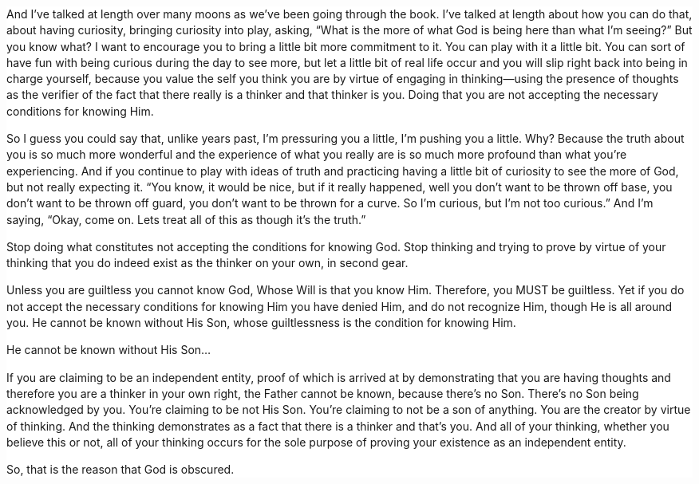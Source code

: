 And I&rsquo;ve talked at length over many moons as we&rsquo;ve been
going through the book. I&rsquo;ve talked at length about how you can do
that, about having curiosity, bringing curiosity into play, asking,
&ldquo;What is the more of what God is being here than what I&rsquo;m
seeing?&rdquo; But you know what? I want to encourage you to bring a
little bit more commitment to it. You can play with it a little bit. You
can sort of have fun with being curious during the day to see more, but
let a little bit of real life occur and you will slip right back into
being in charge yourself, because you value the self you think you are
by virtue of engaging in thinking&mdash;using the presence of thoughts
as the verifier of the fact that there really is a thinker and that
thinker is you. Doing that you are not accepting the necessary
conditions for knowing Him.

So I guess you could say that, unlike years past, I&rsquo;m pressuring
you a little, I&rsquo;m pushing you a little. Why? Because the truth
about you is so much more wonderful and the experience of what you
really are is so much more profound than what you&rsquo;re experiencing.
And if you continue to play with ideas of truth and practicing having a
little bit of curiosity to see the more of God, but not really expecting
it. &ldquo;You know, it would be nice, but if it really happened, well
you don&rsquo;t want to be thrown off base, you don&rsquo;t want to be
thrown off guard, you don&rsquo;t want to be thrown for a curve. So
I&rsquo;m curious, but I&rsquo;m not too curious.&rdquo; And I&rsquo;m
saying, &ldquo;Okay, come on. Lets treat all of this as though
it&rsquo;s the truth.&rdquo;

Stop doing what constitutes not accepting the conditions for knowing
God. Stop thinking and trying to prove by virtue of your thinking that
you do indeed exist as the thinker on your own, in second gear.

<div markdown="1" class="well book">
Unless you are guiltless you cannot know God, Whose Will is that you
know Him. Therefore, you MUST be guiltless. Yet if you do not accept the
necessary conditions for knowing Him you have denied Him, and do not
recognize Him, though He is all around you. He cannot be known without
His Son, whose guiltlessness is the condition for knowing Him.

He cannot be known without His Son&hellip;
</div>

If you are claiming to be an independent entity, proof of which is
arrived at by demonstrating that you are having thoughts and therefore
you are a thinker in your own right, the Father cannot be known, because
there&rsquo;s no Son. There&rsquo;s no Son being acknowledged by you.
You&rsquo;re claiming to be not His Son. You&rsquo;re claiming to not be
a son of anything. You are the creator by virtue of thinking. And the
thinking demonstrates as a fact that there is a thinker and that&rsquo;s
you. And all of your thinking, whether you believe this or not, all of
your thinking occurs for the sole purpose of proving your existence as
an independent entity.

So, that is the reason that God is obscured.
